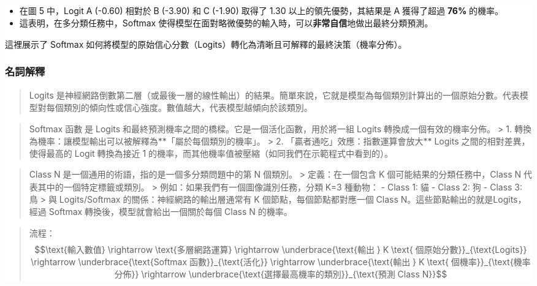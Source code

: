 * 在圖 5 中，Logit A (-0.60) 相對於 B (-3.90) 和 C (-1.90) 取得了 $1.30$ 以上的領先優勢，其結果是 A 獲得了超過 $\mathbf{76\%}$ 的機率。
* 這表明，在多分類任務中，Softmax 使得模型在面對略微優勢的輸入時，可以**非常自信**地做出最終分類預測。

這裡展示了 Softmax 如何將模型的原始信心分數（Logits）轉化為清晰且可解釋的最終決策（機率分佈）。

### 名詞解釋

> Logits 是神經網路倒數第二層（或最後一層的線性輸出）的結果。簡單來說，它就是模型為每個類別計算出的一個原始分數。代表模型對每個類別的傾向性或信心強度。數值越大，代表模型越傾向於該類別。

> Softmax 函數 是 Logits 和最終預測機率之間的橋樑。它是一個活化函數，用於將一組 Logits 轉換成一個有效的機率分佈。
    > 1. 轉換為機率：讓模型輸出可以被解釋為**「屬於每個類別的機率」。
    > 2. 「贏者通吃」效應：指數運算會放大** Logits 之間的相對差異，使得最高的 Logit 轉換為接近 1 的機率，而其他機率值被壓縮（如同我們在示範程式中看到的）。

> Class N 是一個通用的術語，指的是一個多分類問題中的第 N 個類別。
    > 定義：在一個包含 K 個可能結果的分類任務中，Class N 代表其中的一個特定標籤或類別。
    > 例如：如果我們有一個圖像識別任務，分類 K=3 種動物： - Class 1: 貓 - Class 2: 狗 - Class 3: 鳥
    > 與 Logits/Softmax 的關係：神經網路的輸出層通常有 K 個節點，每個節點都對應一個 Class N。這些節點輸出的就是Logits，經過 Softmax 轉換後，模型就會給出一個關於每個 Class N 的機率。

> 流程：$$\text{輸入數值} \rightarrow \text{多層網路運算} \rightarrow \underbrace{\text{輸出 } K \text{ 個原始分數}}_{\text{Logits}} \rightarrow \underbrace{\text{Softmax 函數}}_{\text{活化}} \rightarrow \underbrace{\text{輸出 } K \text{ 個機率}}_{\text{機率分佈}} \rightarrow \underbrace{\text{選擇最高機率的類別}}_{\text{預測 Class N}}$$